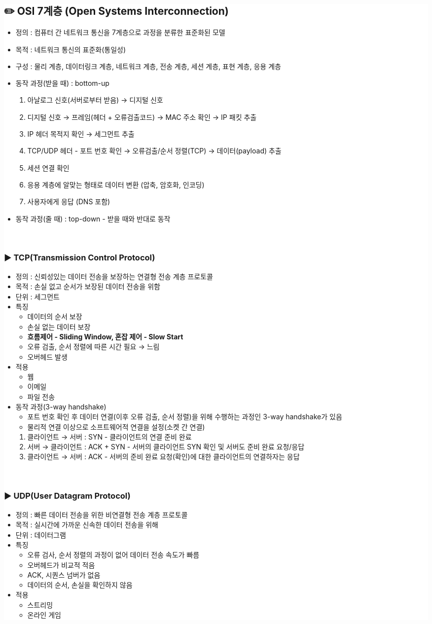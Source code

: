 ## ✏️ OSI 7계층 (Open Systems Interconnection)

- 정의 : 컴퓨터 간 네트워크 통신을 7계층으로 과정을 분류한 표준화된 모델
- 목적 : 네트워크 통신의 표준화(통일성)
- 구성 : 물리 계층, 데이터링크 계층, 네트워크 계층, 전송 계층, 세션 계층, 표현 계층, 응용 계층
- 동작 과정(받을 때) : bottom-up
    
    1. 아날로그 신호(서버로부터 받음) → 디지털 신호
    
    2. 디지털 신호 → 프레임(헤더 + 오류검출코드) → MAC 주소 확인 → IP 패킷 추출
    
    3. IP 헤더 목적지 확인 → 세그먼트 추출
    
    4. TCP/UDP 헤더 - 포트 번호 확인 → 오류검출/순서 정렬(TCP) → 데이터(payload) 추출
    
    5. 세션 연결 확인
    
    6. 응용 계층에 알맞는 형태로 데이터 변환 (압축, 암호화, 인코딩)
    
    7. 사용자에게 응답 (DNS 포함)
    
- 동작 과정(줄 때) : top-down - 받을 때와 반대로 동작

<br>

### ▶️ TCP(Transmission Control Protocol)

- 정의 : 신뢰성있는 데이터 전송을 보장하는 연결형 전송 계층 프로토콜
- 목적 : 손실 없고 순서가 보장된 데이터 전송을 위함
- 단위 : 세그먼트
- 특징
    - 데이터의 순서 보장
    - 손실 없는 데이터 보장
    - **흐름제어 - Sliding Window, 혼잡 제어 - Slow Start**
    - 오류 검출, 순서 정렬에 따른 시간 필요 → 느림
    - 오버헤드 발생
- 적용
    - 웹
    - 이메일
    - 파일 전송
- 동작 과정(3-way handshake)
    - 포트 번호 확인 후 데이터 연결(이후 오류 검출, 순서 정렬)을 위해 수행하는 과정인 3-way handshake가 있음
    - 물리적 연결 이상으로 소프트웨어적 연결을 설정(소켓 간 연결)
    1. 클라이언트 → 서버 : SYN - 클라이언트의 연결 준비 완료
    2. 서버 → 클라이언트 : ACK + SYN - 서버의 클라이언트 SYN 확인 및 서버도 준비 완료 요청/응답
    3. 클라이언트 → 서버 : ACK - 서버의 준비 완료 요청(확인)에 대한 클라이언트의 연결하자는 응답

<br>

### ▶️ UDP(User Datagram Protocol)

- 정의 : 빠른 데이터 전송을 위한 비연결형 전송 계층 프로토콜
- 목적 : 실시간에 가까운 신속한 데이터 전송을 위해
- 단위 : 데이터그램
- 특징
    - 오류 검사, 순서 정렬의 과정이 없어 데이터 전송 속도가 빠름
    - 오버헤드가 비교적 적음
    - ACK, 시퀀스 넘버가 없음
    - 데이터의 순서, 손실을 확인하지 않음
- 적용
    - 스트리밍
    - 온라인 게임
